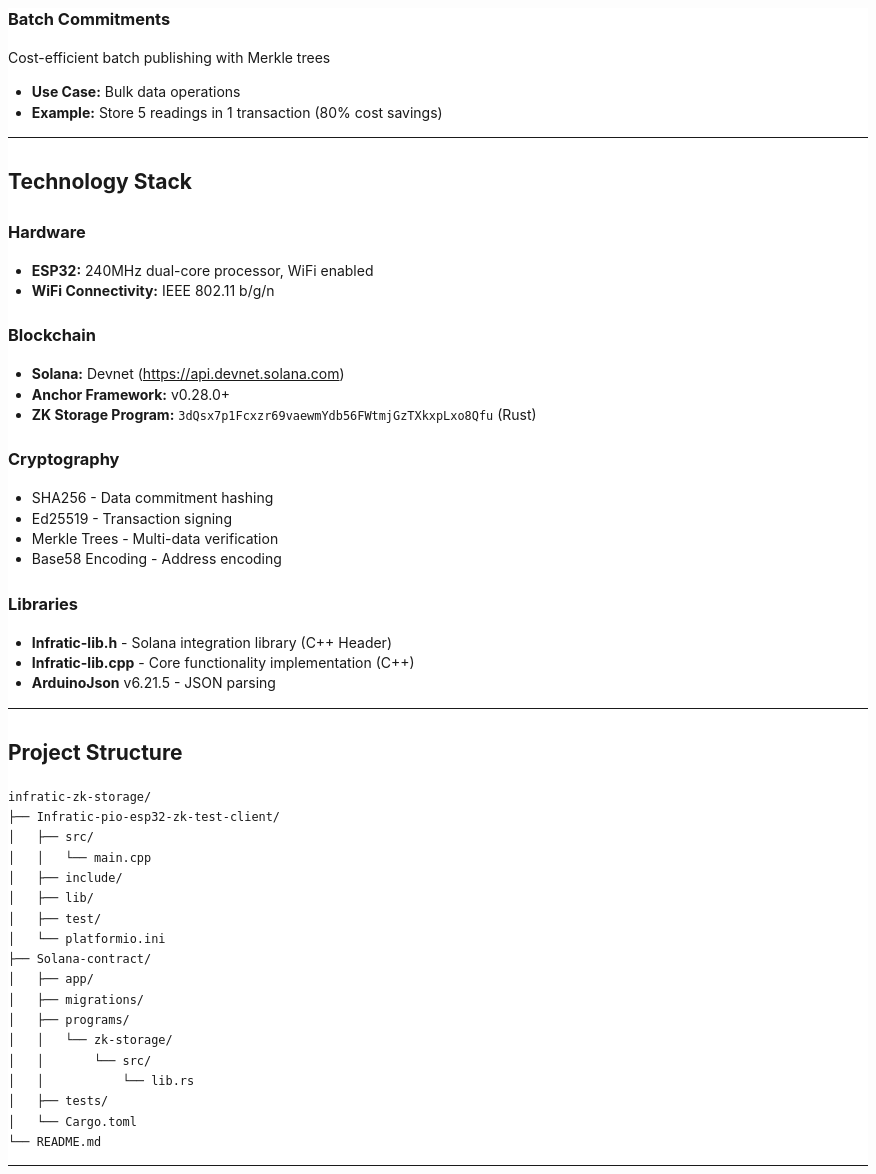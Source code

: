 ### Batch Commitments
Cost-efficient batch publishing with Merkle trees
- **Use Case:** Bulk data operations
- **Example:** Store 5 readings in 1 transaction (80% cost savings)

---

## Technology Stack

### Hardware
- **ESP32:** 240MHz dual-core processor, WiFi enabled
- **WiFi Connectivity:** IEEE 802.11 b/g/n

### Blockchain
- **Solana:** Devnet (https://api.devnet.solana.com)
- **Anchor Framework:** v0.28.0+
- **ZK Storage Program:** `3dQsx7p1Fcxzr69vaewmYdb56FWtmjGzTXkxpLxo8Qfu` (Rust)

### Cryptography
- SHA256 - Data commitment hashing
- Ed25519 - Transaction signing
- Merkle Trees - Multi-data verification
- Base58 Encoding - Address encoding

### Libraries
- **Infratic-lib.h** - Solana integration library (C++ Header)
- **Infratic-lib.cpp** - Core functionality implementation (C++)
- **ArduinoJson** v6.21.5 - JSON parsing
---

## Project Structure

```
infratic-zk-storage/
├── Infratic-pio-esp32-zk-test-client/
│   ├── src/
│   │   └── main.cpp
│   ├── include/
│   ├── lib/
│   ├── test/
│   └── platformio.ini
├── Solana-contract/
│   ├── app/
│   ├── migrations/
│   ├── programs/
│   │   └── zk-storage/
│   │       └── src/
│   │           └── lib.rs
│   ├── tests/
│   └── Cargo.toml
└── README.md
```

---